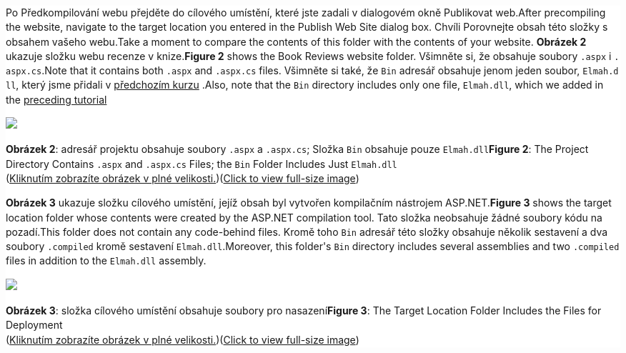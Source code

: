 <span data-ttu-id="7fc7f-184">Po Předkompilování webu přejděte do cílového umístění, které jste zadali v dialogovém okně Publikovat web.</span><span class="sxs-lookup"><span data-stu-id="7fc7f-184">After precompiling the website, navigate to the target location you entered in the Publish Web Site dialog box.</span></span> <span data-ttu-id="7fc7f-185">Chvíli Porovnejte obsah této složky s obsahem vašeho webu.</span><span class="sxs-lookup"><span data-stu-id="7fc7f-185">Take a moment to compare the contents of this folder with the contents of your website.</span></span> <span data-ttu-id="7fc7f-186">**Obrázek 2** ukazuje složku webu recenze v knize.</span><span class="sxs-lookup"><span data-stu-id="7fc7f-186">**Figure 2** shows the Book Reviews website folder.</span></span> <span data-ttu-id="7fc7f-187">Všimněte si, že obsahuje soubory `.aspx` i `.aspx.cs`.</span><span class="sxs-lookup"><span data-stu-id="7fc7f-187">Note that it contains both `.aspx` and `.aspx.cs` files.</span></span> <span data-ttu-id="7fc7f-188">Všimněte si také, že `Bin` adresář obsahuje jenom jeden soubor, `Elmah.dll`, který jsme přidali v [předchozím kurzu](logging-error-details-with-elmah-cs.md) .</span><span class="sxs-lookup"><span data-stu-id="7fc7f-188">Also, note that the `Bin` directory includes only one file, `Elmah.dll`, which we added in the [preceding tutorial](logging-error-details-with-elmah-cs.md)</span></span>

[![](precompiling-your-website-cs/_static/image5.png)](precompiling-your-website-cs/_static/image4.png)

<span data-ttu-id="7fc7f-189">**Obrázek 2**: adresář projektu obsahuje soubory `.aspx` a `.aspx.cs`; Složka `Bin` obsahuje pouze `Elmah.dll`</span><span class="sxs-lookup"><span data-stu-id="7fc7f-189">**Figure 2**: The Project Directory Contains `.aspx` and `.aspx.cs` Files; the `Bin` Folder Includes Just `Elmah.dll`</span></span>  
 <span data-ttu-id="7fc7f-190">([Kliknutím zobrazíte obrázek v plné velikosti.](precompiling-your-website-cs/_static/image6.png))</span><span class="sxs-lookup"><span data-stu-id="7fc7f-190">([Click to view full-size image](precompiling-your-website-cs/_static/image6.png))</span></span>

<span data-ttu-id="7fc7f-191">**Obrázek 3** ukazuje složku cílového umístění, jejíž obsah byl vytvořen kompilačním nástrojem ASP.NET.</span><span class="sxs-lookup"><span data-stu-id="7fc7f-191">**Figure 3** shows the target location folder whose contents were created by the ASP.NET compilation tool.</span></span> <span data-ttu-id="7fc7f-192">Tato složka neobsahuje žádné soubory kódu na pozadí.</span><span class="sxs-lookup"><span data-stu-id="7fc7f-192">This folder does not contain any code-behind files.</span></span> <span data-ttu-id="7fc7f-193">Kromě toho `Bin` adresář této složky obsahuje několik sestavení a dva soubory `.compiled` kromě sestavení `Elmah.dll`.</span><span class="sxs-lookup"><span data-stu-id="7fc7f-193">Moreover, this folder's `Bin` directory includes several assemblies and two `.compiled` files in addition to the `Elmah.dll` assembly.</span></span>

[![](precompiling-your-website-cs/_static/image8.png)](precompiling-your-website-cs/_static/image7.png)

<span data-ttu-id="7fc7f-194">**Obrázek 3**: složka cílového umístění obsahuje soubory pro nasazení</span><span class="sxs-lookup"><span data-stu-id="7fc7f-194">**Figure 3**: The Target Location Folder Includes the Files for Deployment</span></span>  
 <span data-ttu-id="7fc7f-195">([Kliknutím zobrazíte obrázek v plné velikosti.](precompiling-your-website-cs/_static/image9.png))</span><span class="sxs-lookup"><span data-stu-id="7fc7f-195">([Click to view full-size image](precompiling-your-website-cs/_static/image9.png))</span></span>
